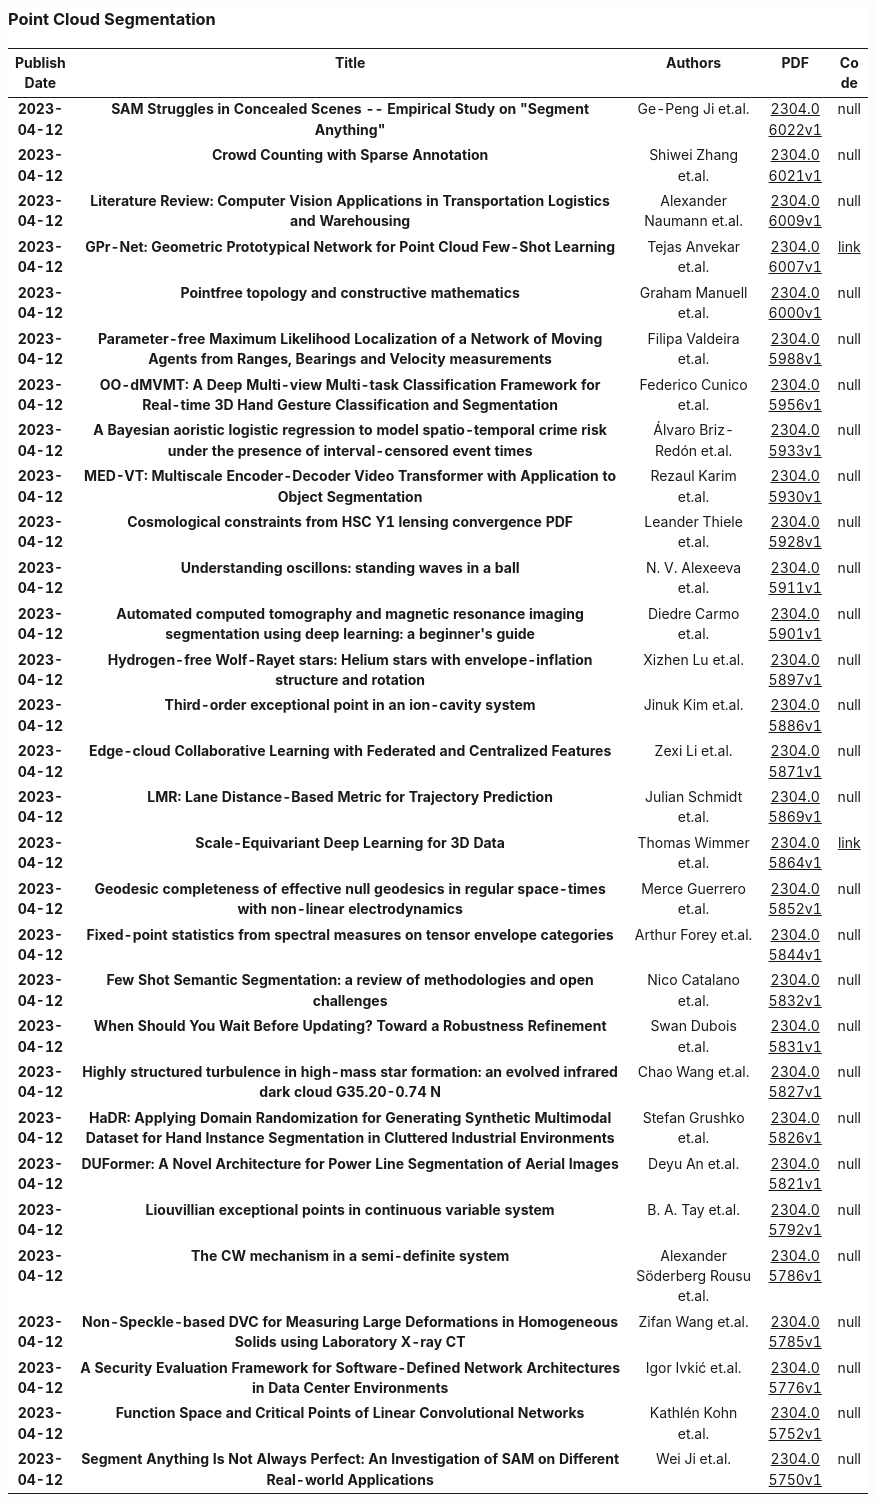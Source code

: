### Point Cloud Segmentation
|Publish Date|Title|Authors|PDF|Code|
| :---: | :---: | :---: | :---: | :---: |
|**2023-04-12**|**SAM Struggles in Concealed Scenes -- Empirical Study on "Segment Anything"**|Ge-Peng Ji et.al.|[2304.06022v1](http://arxiv.org/abs/2304.06022v1)|null|
|**2023-04-12**|**Crowd Counting with Sparse Annotation**|Shiwei Zhang et.al.|[2304.06021v1](http://arxiv.org/abs/2304.06021v1)|null|
|**2023-04-12**|**Literature Review: Computer Vision Applications in Transportation Logistics and Warehousing**|Alexander Naumann et.al.|[2304.06009v1](http://arxiv.org/abs/2304.06009v1)|null|
|**2023-04-12**|**GPr-Net: Geometric Prototypical Network for Point Cloud Few-Shot Learning**|Tejas Anvekar et.al.|[2304.06007v1](http://arxiv.org/abs/2304.06007v1)|[link](https://github.com/tejasanvekar/gpr-net)|
|**2023-04-12**|**Pointfree topology and constructive mathematics**|Graham Manuell et.al.|[2304.06000v1](http://arxiv.org/abs/2304.06000v1)|null|
|**2023-04-12**|**Parameter-free Maximum Likelihood Localization of a Network of Moving Agents from Ranges, Bearings and Velocity measurements**|Filipa Valdeira et.al.|[2304.05988v1](http://arxiv.org/abs/2304.05988v1)|null|
|**2023-04-12**|**OO-dMVMT: A Deep Multi-view Multi-task Classification Framework for Real-time 3D Hand Gesture Classification and Segmentation**|Federico Cunico et.al.|[2304.05956v1](http://arxiv.org/abs/2304.05956v1)|null|
|**2023-04-12**|**A Bayesian aoristic logistic regression to model spatio-temporal crime risk under the presence of interval-censored event times**|Álvaro Briz-Redón et.al.|[2304.05933v1](http://arxiv.org/abs/2304.05933v1)|null|
|**2023-04-12**|**MED-VT: Multiscale Encoder-Decoder Video Transformer with Application to Object Segmentation**|Rezaul Karim et.al.|[2304.05930v1](http://arxiv.org/abs/2304.05930v1)|null|
|**2023-04-12**|**Cosmological constraints from HSC Y1 lensing convergence PDF**|Leander Thiele et.al.|[2304.05928v1](http://arxiv.org/abs/2304.05928v1)|null|
|**2023-04-12**|**Understanding oscillons: standing waves in a ball**|N. V. Alexeeva et.al.|[2304.05911v1](http://arxiv.org/abs/2304.05911v1)|null|
|**2023-04-12**|**Automated computed tomography and magnetic resonance imaging segmentation using deep learning: a beginner's guide**|Diedre Carmo et.al.|[2304.05901v1](http://arxiv.org/abs/2304.05901v1)|null|
|**2023-04-12**|**Hydrogen-free Wolf-Rayet stars: Helium stars with envelope-inflation structure and rotation**|Xizhen Lu et.al.|[2304.05897v1](http://arxiv.org/abs/2304.05897v1)|null|
|**2023-04-12**|**Third-order exceptional point in an ion-cavity system**|Jinuk Kim et.al.|[2304.05886v1](http://arxiv.org/abs/2304.05886v1)|null|
|**2023-04-12**|**Edge-cloud Collaborative Learning with Federated and Centralized Features**|Zexi Li et.al.|[2304.05871v1](http://arxiv.org/abs/2304.05871v1)|null|
|**2023-04-12**|**LMR: Lane Distance-Based Metric for Trajectory Prediction**|Julian Schmidt et.al.|[2304.05869v1](http://arxiv.org/abs/2304.05869v1)|null|
|**2023-04-12**|**Scale-Equivariant Deep Learning for 3D Data**|Thomas Wimmer et.al.|[2304.05864v1](http://arxiv.org/abs/2304.05864v1)|[link](https://github.com/wimmerth/scale-equivariant-3d-convnet)|
|**2023-04-12**|**Geodesic completeness of effective null geodesics in regular space-times with non-linear electrodynamics**|Merce Guerrero et.al.|[2304.05852v1](http://arxiv.org/abs/2304.05852v1)|null|
|**2023-04-12**|**Fixed-point statistics from spectral measures on tensor envelope categories**|Arthur Forey et.al.|[2304.05844v1](http://arxiv.org/abs/2304.05844v1)|null|
|**2023-04-12**|**Few Shot Semantic Segmentation: a review of methodologies and open challenges**|Nico Catalano et.al.|[2304.05832v1](http://arxiv.org/abs/2304.05832v1)|null|
|**2023-04-12**|**When Should You Wait Before Updating? Toward a Robustness Refinement**|Swan Dubois et.al.|[2304.05831v1](http://arxiv.org/abs/2304.05831v1)|null|
|**2023-04-12**|**Highly structured turbulence in high-mass star formation: an evolved infrared dark cloud G35.20-0.74 N**|Chao Wang et.al.|[2304.05827v1](http://arxiv.org/abs/2304.05827v1)|null|
|**2023-04-12**|**HaDR: Applying Domain Randomization for Generating Synthetic Multimodal Dataset for Hand Instance Segmentation in Cluttered Industrial Environments**|Stefan Grushko et.al.|[2304.05826v1](http://arxiv.org/abs/2304.05826v1)|null|
|**2023-04-12**|**DUFormer: A Novel Architecture for Power Line Segmentation of Aerial Images**|Deyu An et.al.|[2304.05821v1](http://arxiv.org/abs/2304.05821v1)|null|
|**2023-04-12**|**Liouvillian exceptional points in continuous variable system**|B. A. Tay et.al.|[2304.05792v1](http://arxiv.org/abs/2304.05792v1)|null|
|**2023-04-12**|**The CW mechanism in a semi-definite system**|Alexander Söderberg Rousu et.al.|[2304.05786v1](http://arxiv.org/abs/2304.05786v1)|null|
|**2023-04-12**|**Non-Speckle-based DVC for Measuring Large Deformations in Homogeneous Solids using Laboratory X-ray CT**|Zifan Wang et.al.|[2304.05785v1](http://arxiv.org/abs/2304.05785v1)|null|
|**2023-04-12**|**A Security Evaluation Framework for Software-Defined Network Architectures in Data Center Environments**|Igor Ivkić et.al.|[2304.05776v1](http://arxiv.org/abs/2304.05776v1)|null|
|**2023-04-12**|**Function Space and Critical Points of Linear Convolutional Networks**|Kathlén Kohn et.al.|[2304.05752v1](http://arxiv.org/abs/2304.05752v1)|null|
|**2023-04-12**|**Segment Anything Is Not Always Perfect: An Investigation of SAM on Different Real-world Applications**|Wei Ji et.al.|[2304.05750v1](http://arxiv.org/abs/2304.05750v1)|null|
